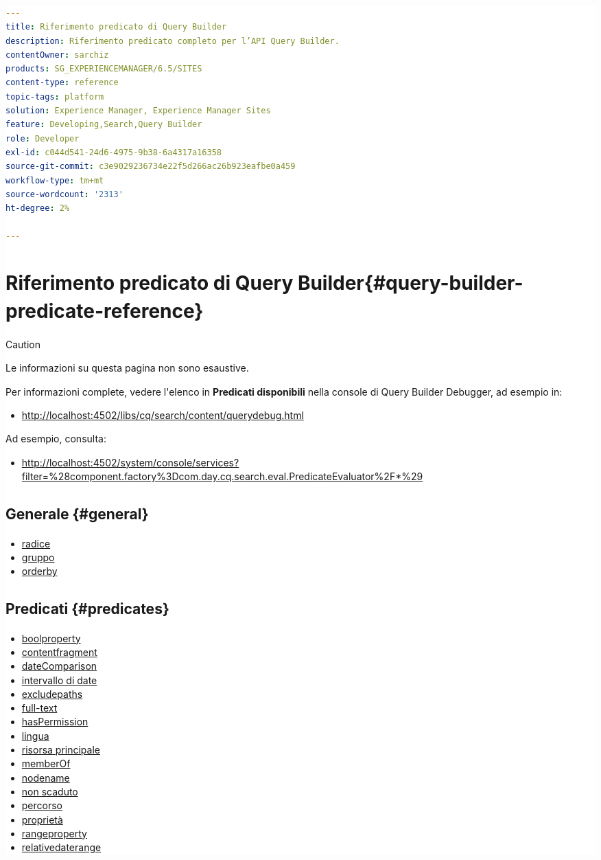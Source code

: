 ```yaml
---
title: Riferimento predicato di Query Builder
description: Riferimento predicato completo per l’API Query Builder.
contentOwner: sarchiz
products: SG_EXPERIENCEMANAGER/6.5/SITES
content-type: reference
topic-tags: platform
solution: Experience Manager, Experience Manager Sites
feature: Developing,Search,Query Builder
role: Developer
exl-id: c044d541-24d6-4975-9b38-6a4317a16358
source-git-commit: c3e9029236734e22f5d266ac26b923eafbe0a459
workflow-type: tm+mt
source-wordcount: '2313'
ht-degree: 2%

---
```


# Riferimento predicato di Query Builder{#query-builder-predicate-reference}

>[!CAUTION]
>
>Le informazioni su questa pagina non sono esaustive.
>
>Per informazioni complete, vedere l&#39;elenco in **Predicati disponibili** nella console di Query Builder Debugger, ad esempio in:
>* [http://localhost:4502/libs/cq/search/content/querydebug.html](http://localhost:4502/libs/cq/search/content/querydebug.html)
>
>Ad esempio, consulta:
>
>* [http://localhost:4502/system/console/services?filter=%28component.factory%3Dcom.day.cq.search.eval.PredicateEvaluator%2F*%29](http://localhost:4502/system/console/services?filter=%28component.factory%3Dcom.day.cq.search.eval.PredicateEvaluator%2F*%29)

## Generale {#general}

* [radice](#root)
* [gruppo](#group)
* [orderby](#orderby)

## Predicati {#predicates}

* [boolproperty](/help/sites-developing/querybuilder-predicate-reference.md#boolproperty)
* [contentfragment](/help/sites-developing/querybuilder-predicate-reference.md#contentfragment)
* [dateComparison](/help/sites-developing/querybuilder-predicate-reference.md#datecomparison)
* [intervallo di date](/help/sites-developing/querybuilder-predicate-reference.md#daterange)
* [excludepaths](/help/sites-developing/querybuilder-predicate-reference.md#excludepaths)
* [full-text](/help/sites-developing/querybuilder-predicate-reference.md#fulltext)
* [hasPermission](/help/sites-developing/querybuilder-predicate-reference.md#haspermission)
* [lingua](/help/sites-developing/querybuilder-predicate-reference.md#language)
* [risorsa principale](/help/sites-developing/querybuilder-predicate-reference.md#mainasset)
* [memberOf](/help/sites-developing/querybuilder-predicate-reference.md#memberof)
* [nodename](/help/sites-developing/querybuilder-predicate-reference.md#nodename)
* [non scaduto](/help/sites-developing/querybuilder-predicate-reference.md#notexpired)
* [percorso](/help/sites-developing/querybuilder-predicate-reference.md#path)
* [proprietà](/help/sites-developing/querybuilder-predicate-reference.md#property)
* [rangeproperty](/help/sites-developing/querybuilder-predicate-reference.md#rangeproperty)
* [relativedaterange](/help/sites-developing/querybuilder-predicate-reference.md#relativedaterange)